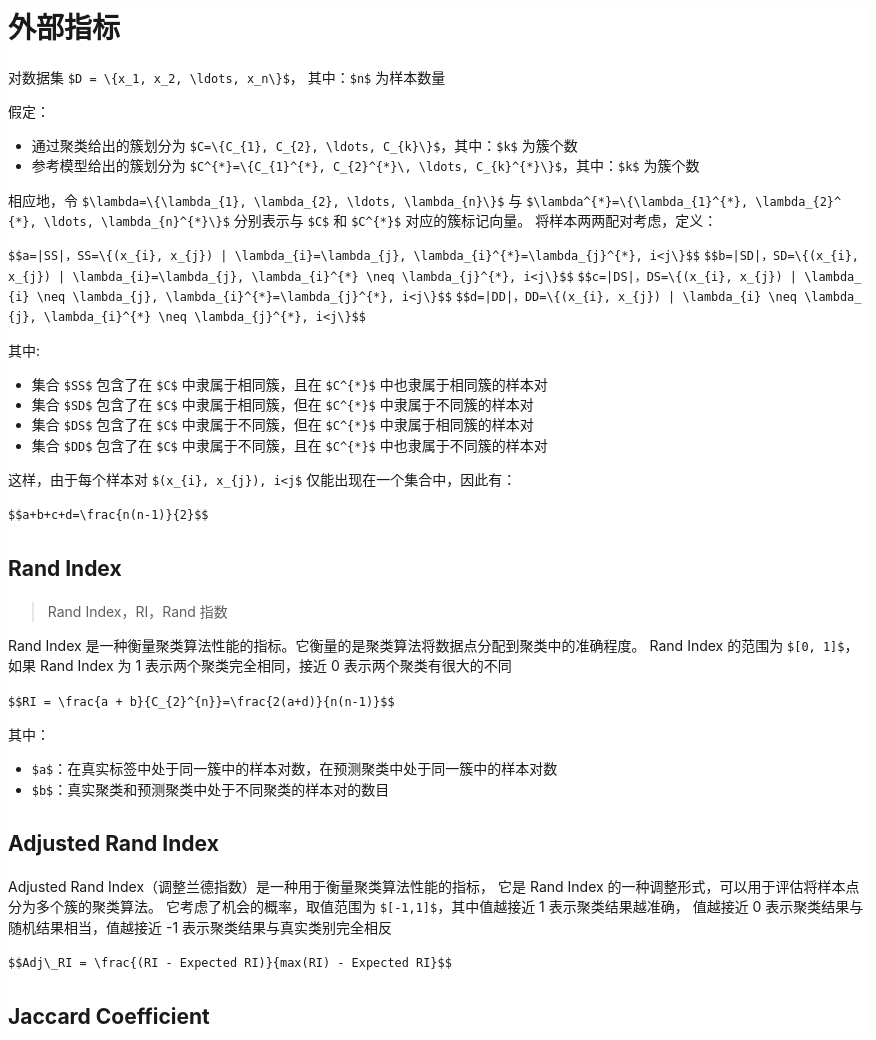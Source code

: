 # 外部指标

对数据集 `$D = \{x_1, x_2, \ldots, x_n\}$`， 其中：`$n$` 为样本数量

假定：

* 通过聚类给出的簇划分为 `$C=\{C_{1}, C_{2}, \ldots, C_{k}\}$`，其中：`$k$` 为簇个数
* 参考模型给出的簇划分为 `$C^{*}=\{C_{1}^{*}, C_{2}^{*}\, \ldots, C_{k}^{*}\}$`，其中：`$k$` 为簇个数

相应地，令 `$\lambda=\{\lambda_{1}, \lambda_{2}, \ldots, \lambda_{n}\}$` 与 `$\lambda^{*}=\{\lambda_{1}^{*}, \lambda_{2}^{*}, \ldots, \lambda_{n}^{*}\}$` 分别表示与 `$C$` 和 `$C^{*}$` 对应的簇标记向量。
将样本两两配对考虑，定义：

`$$a=|SS|，SS=\{(x_{i}, x_{j}) | \lambda_{i}=\lambda_{j}, \lambda_{i}^{*}=\lambda_{j}^{*}, i<j\}$$`
`$$b=|SD|，SD=\{(x_{i}, x_{j}) | \lambda_{i}=\lambda_{j}, \lambda_{i}^{*} \neq \lambda_{j}^{*}, i<j\}$$`
`$$c=|DS|，DS=\{(x_{i}, x_{j}) | \lambda_{i} \neq \lambda_{j}, \lambda_{i}^{*}=\lambda_{j}^{*}, i<j\}$$`
`$$d=|DD|，DD=\{(x_{i}, x_{j}) | \lambda_{i} \neq \lambda_{j}, \lambda_{i}^{*} \neq \lambda_{j}^{*}, i<j\}$$`

其中: 

* 集合 `$SS$` 包含了在 `$C$` 中隶属于相同簇，且在 `$C^{*}$` 中也隶属于相同簇的样本对
* 集合 `$SD$` 包含了在 `$C$` 中隶属于相同簇，但在 `$C^{*}$` 中隶属于不同簇的样本对
* 集合 `$DS$` 包含了在 `$C$` 中隶属于不同簇，但在 `$C^{*}$` 中隶属于相同簇的样本对
* 集合 `$DD$` 包含了在 `$C$` 中隶属于不同簇，且在 `$C^{*}$` 中也隶属于不同簇的样本对

这样，由于每个样本对 `$(x_{i}, x_{j}), i<j$` 仅能出现在一个集合中，因此有：

`$$a+b+c+d=\frac{n(n-1)}{2}$$`

## Rand Index

> Rand Index，RI，Rand 指数

Rand Index 是一种衡量聚类算法性能的指标。它衡量的是聚类算法将数据点分配到聚类中的准确程度。
Rand Index 的范围为 `$[0, 1]$`，如果 Rand Index 为 1 表示两个聚类完全相同，接近 0 表示两个聚类有很大的不同

`$$RI = \frac{a + b}{C_{2}^{n}}=\frac{2(a+d)}{n(n-1)}$$`

其中：

* `$a$`：在真实标签中处于同一簇中的样本对数，在预测聚类中处于同一簇中的样本对数
* `$b$`：真实聚类和预测聚类中处于不同聚类的样本对的数目

## Adjusted Rand Index

Adjusted Rand Index（调整兰德指数）是一种用于衡量聚类算法性能的指标，
它是 Rand Index 的一种调整形式，可以用于评估将样本点分为多个簇的聚类算法。
它考虑了机会的概率，取值范围为 `$[-1,1]$`，其中值越接近 1 表示聚类结果越准确，
值越接近 0 表示聚类结果与随机结果相当，值越接近 -1 表示聚类结果与真实类别完全相反

`$$Adj\_RI = \frac{(RI - Expected RI)}{max(RI) - Expected RI}$$`

## Jaccard Coefficient
